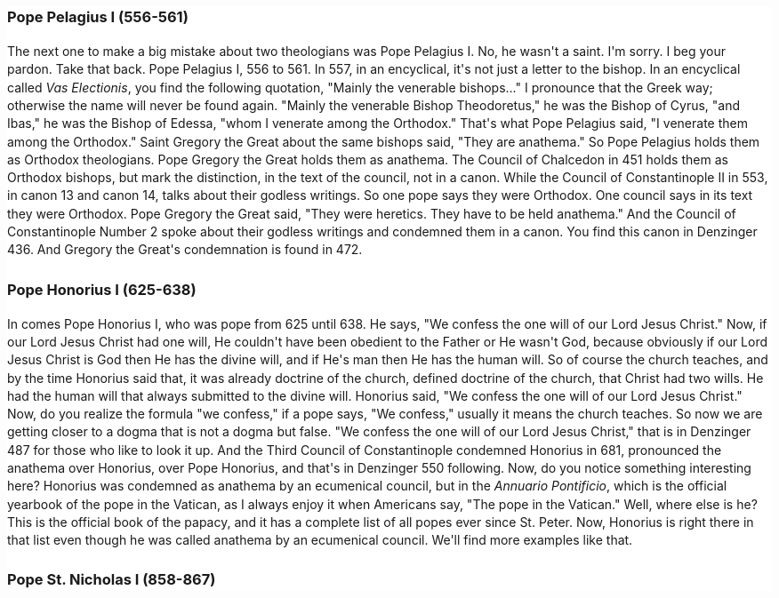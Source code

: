 

### Pope Pelagius I (556-561)

The next one to make a big mistake about two theologians was Pope Pelagius I. No, he wasn't a saint. I'm sorry. I beg your pardon. Take that back. Pope Pelagius I, 556 to 561. In 557, in an encyclical, it's not just a letter to the bishop. In an encyclical called *Vas Electionis*, you find the following quotation, "Mainly the venerable bishops..." I pronounce that the Greek way; otherwise the name will never be found again. "Mainly the venerable Bishop Theodoretus," he was the Bishop of Cyrus, "and Ibas," he was the Bishop of Edessa, "whom I venerate among the Orthodox." That's what Pope Pelagius said, "I venerate them among the Orthodox." Saint Gregory the Great about the same bishops said, "They are anathema." So Pope Pelagius holds them as Orthodox theologians. Pope Gregory the Great holds them as anathema. The Council of Chalcedon in 451 holds them as Orthodox bishops, but mark the distinction, in the text of the council, not in a canon. While the Council of Constantinople II in 553, in canon 13 and canon 14, talks about their godless writings. So one pope says they were Orthodox. One council says in its text they were Orthodox. Pope Gregory the Great said, "They were heretics. They have to be held anathema." And the Council of Constantinople Number 2 spoke about their godless writings and condemned them in a canon. You find this canon in Denzinger 436. And Gregory the Great's condemnation is found in 472.



### Pope Honorius I (625-638)

In comes Pope Honorius I, who was pope from 625 until 638. He says, "We confess the one will of our Lord Jesus Christ." Now, if our Lord Jesus Christ had one will, He couldn't have been obedient to the Father or He wasn't God, because obviously if our Lord Jesus Christ is God then He has the divine will, and if He's man then He has the human will. So of course the church teaches, and by the time Honorius said that, it was already doctrine of the church, defined doctrine of the church, that Christ had two wills. He had the human will that always submitted to the divine will. Honorius said, "We confess the one will of our Lord Jesus Christ." Now, do you realize the formula "we confess," if a pope says, "We confess," usually it means the church teaches. So now we are getting closer to a dogma that is not a dogma but false. "We confess the one will of our Lord Jesus Christ," that is in Denzinger 487 for those who like to look it up. And the Third Council of Constantinople condemned Honorius in 681, pronounced the anathema over Honorius, over Pope Honorius, and that's in Denzinger 550 following. Now, do you notice something interesting here? Honorius was condemned as anathema by an ecumenical council, but in the *Annuario Pontificio*, which is the official yearbook of the pope in the Vatican, as I always enjoy it when Americans say, "The pope in the Vatican." Well, where else is he? This is the official book of the papacy, and it has a complete list of all popes ever since St. Peter. Now, Honorius is right there in that list even though he was called anathema by an ecumenical council. We'll find more examples like that.



### Pope St. Nicholas I (858-867)
